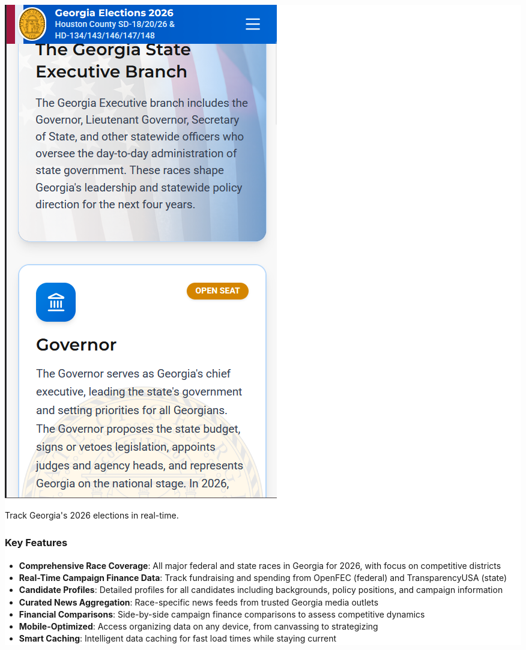 ![Mobile View](docs/images/mobile-responsive.png)

Track Georgia's 2026 elections in real-time.

### Key Features

- **Comprehensive Race Coverage**: All major federal and state races in Georgia for 2026, with focus on competitive districts
- **Real-Time Campaign Finance Data**: Track fundraising and spending from OpenFEC (federal) and TransparencyUSA (state)
- **Candidate Profiles**: Detailed profiles for all candidates including backgrounds, policy positions, and campaign information
- **Curated News Aggregation**: Race-specific news feeds from trusted Georgia media outlets
- **Financial Comparisons**: Side-by-side campaign finance comparisons to assess competitive dynamics
- **Mobile-Optimized**: Access organizing data on any device, from canvassing to strategizing
- **Smart Caching**: Intelligent data caching for fast load times while staying current
